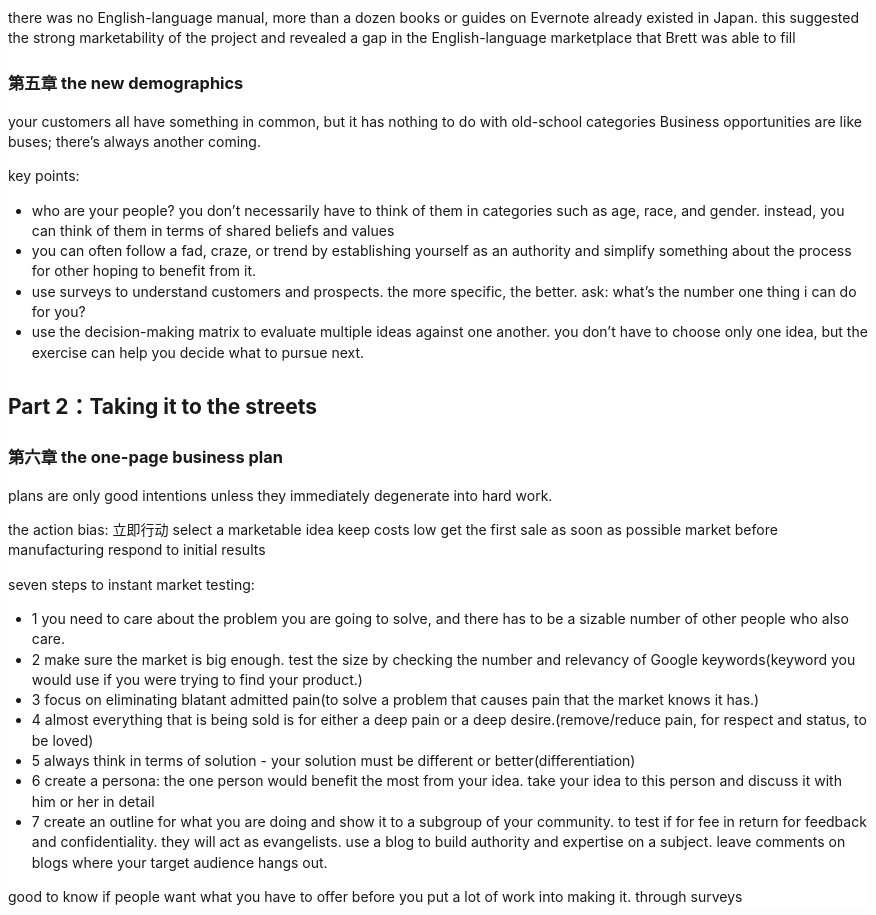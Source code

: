 there was no English-language manual, more than a dozen books or guides on Evernote already existed in Japan. this suggested the strong marketability of the project and revealed a gap in the English-language marketplace that Brett was able to fill


### 第五章 the new demographics
your customers all have something in common, but it has nothing to do with old-school categories
Business opportunities are like buses; there’s always another coming.

key points:

- who are your people? you don’t necessarily have to think of them in categories such as age, race, and gender. instead, you can think of them in terms of shared beliefs and values
- you can often follow a fad, craze, or trend by establishing yourself as an authority and simplify something about the process for other hoping to benefit from it.
- use surveys to understand customers and prospects. the more specific, the better. ask: what’s the number one thing i can do for you?
- use the decision-making matrix to evaluate multiple ideas against one another. you don’t have to choose only one idea, but the exercise can help you decide what to pursue next.


## Part 2：Taking it to the streets
### 第六章 the one-page business plan
plans are only good intentions unless they immediately degenerate into hard work.

the action bias: 立即行动
select a marketable idea
keep costs low
get the first sale as soon as possible
market before manufacturing
respond to initial results

seven steps to instant market testing:

- 1 you need to care about the problem you are going to solve, and there has to be a sizable number of other people who also care.
- 2 make sure the market is big enough. test the size by checking the number and relevancy of Google keywords(keyword you would use if you were trying to find your product.)
- 3 focus on eliminating blatant admitted pain(to solve a problem that causes pain that the market knows it has.)
- 4 almost everything that is being sold is for either a deep pain or a deep desire.(remove/reduce pain, for respect and status, to be loved)
- 5 always think in terms of solution - your solution must be different or better(differentiation)
- 6 create a persona: the one person would benefit the most from your idea. take your idea to this person and discuss it with him or her in detail
- 7 create an outline for what you are doing and show it to a subgroup of your community. to test if for fee in return for feedback and confidentiality. they will act as evangelists. use a blog to build authority and expertise on a subject. leave comments on blogs where your target audience hangs out.

good to know if people want what you have to offer before you put a lot of work into making it. through surveys
